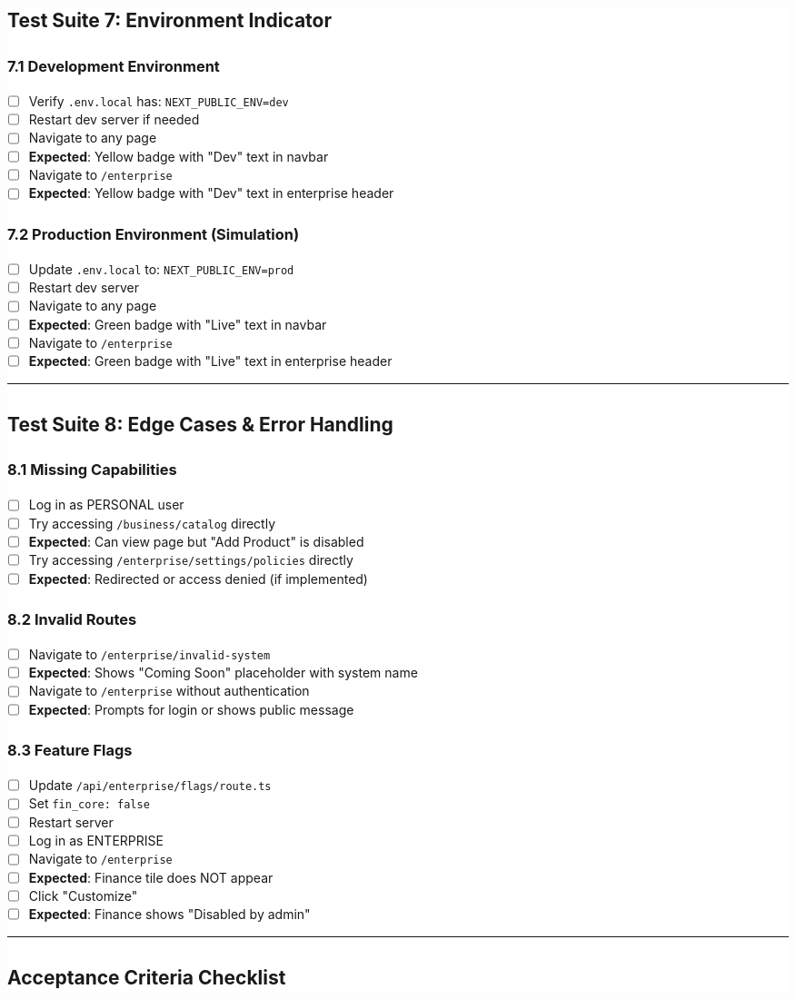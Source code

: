 
## Test Suite 7: Environment Indicator

### 7.1 Development Environment
- [ ] Verify `.env.local` has: `NEXT_PUBLIC_ENV=dev`
- [ ] Restart dev server if needed
- [ ] Navigate to any page
- [ ] **Expected**: Yellow badge with "Dev" text in navbar
- [ ] Navigate to `/enterprise`
- [ ] **Expected**: Yellow badge with "Dev" text in enterprise header

### 7.2 Production Environment (Simulation)
- [ ] Update `.env.local` to: `NEXT_PUBLIC_ENV=prod`
- [ ] Restart dev server
- [ ] Navigate to any page
- [ ] **Expected**: Green badge with "Live" text in navbar
- [ ] Navigate to `/enterprise`
- [ ] **Expected**: Green badge with "Live" text in enterprise header

---

## Test Suite 8: Edge Cases & Error Handling

### 8.1 Missing Capabilities
- [ ] Log in as PERSONAL user
- [ ] Try accessing `/business/catalog` directly
- [ ] **Expected**: Can view page but "Add Product" is disabled
- [ ] Try accessing `/enterprise/settings/policies` directly
- [ ] **Expected**: Redirected or access denied (if implemented)

### 8.2 Invalid Routes
- [ ] Navigate to `/enterprise/invalid-system`
- [ ] **Expected**: Shows "Coming Soon" placeholder with system name
- [ ] Navigate to `/enterprise` without authentication
- [ ] **Expected**: Prompts for login or shows public message

### 8.3 Feature Flags
- [ ] Update `/api/enterprise/flags/route.ts`
- [ ] Set `fin_core: false`
- [ ] Restart server
- [ ] Log in as ENTERPRISE
- [ ] Navigate to `/enterprise`
- [ ] **Expected**: Finance tile does NOT appear
- [ ] Click "Customize"
- [ ] **Expected**: Finance shows "Disabled by admin"

---

## Acceptance Criteria Checklist
